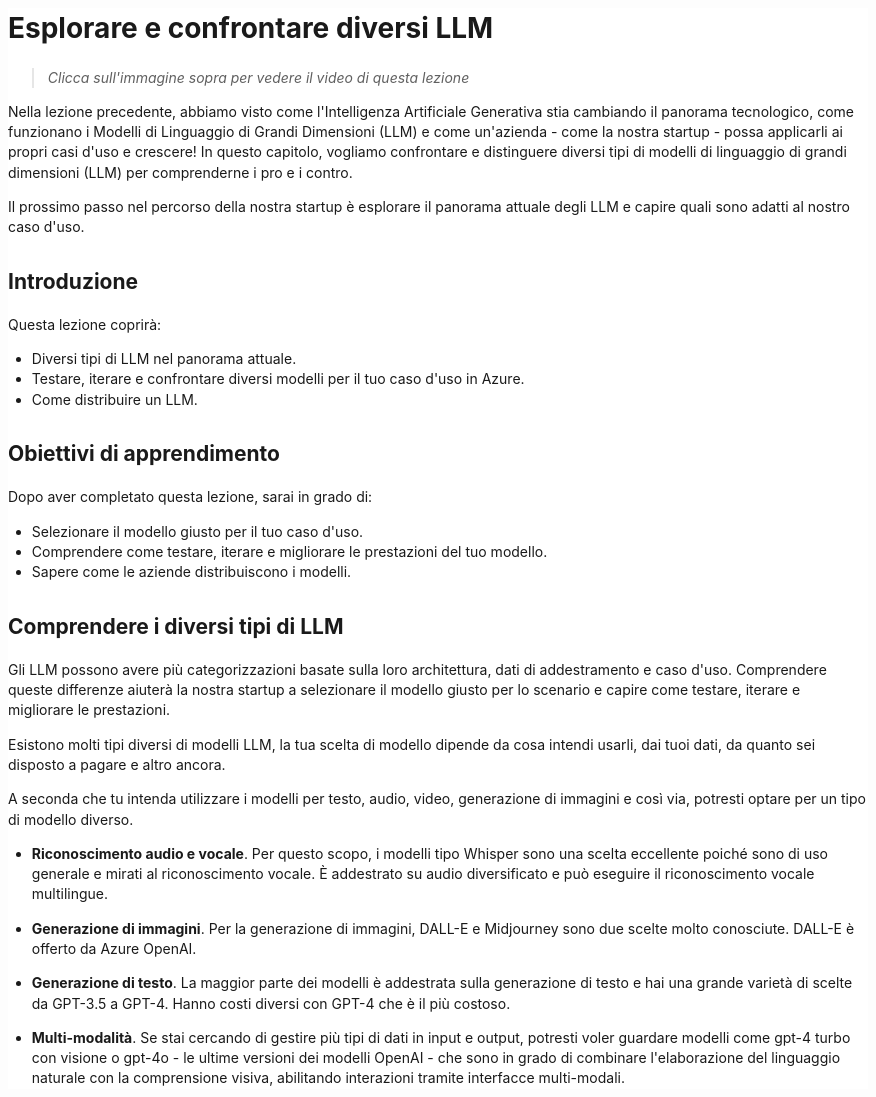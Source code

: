 
# Esplorare e confrontare diversi LLM

> _Clicca sull'immagine sopra per vedere il video di questa lezione_

Nella lezione precedente, abbiamo visto come l'Intelligenza Artificiale Generativa stia cambiando il panorama tecnologico, come funzionano i Modelli di Linguaggio di Grandi Dimensioni (LLM) e come un'azienda - come la nostra startup - possa applicarli ai propri casi d'uso e crescere! In questo capitolo, vogliamo confrontare e distinguere diversi tipi di modelli di linguaggio di grandi dimensioni (LLM) per comprenderne i pro e i contro.

Il prossimo passo nel percorso della nostra startup è esplorare il panorama attuale degli LLM e capire quali sono adatti al nostro caso d'uso.

## Introduzione

Questa lezione coprirà:

- Diversi tipi di LLM nel panorama attuale.
- Testare, iterare e confrontare diversi modelli per il tuo caso d'uso in Azure.
- Come distribuire un LLM.

## Obiettivi di apprendimento

Dopo aver completato questa lezione, sarai in grado di:

- Selezionare il modello giusto per il tuo caso d'uso.
- Comprendere come testare, iterare e migliorare le prestazioni del tuo modello.
- Sapere come le aziende distribuiscono i modelli.

## Comprendere i diversi tipi di LLM

Gli LLM possono avere più categorizzazioni basate sulla loro architettura, dati di addestramento e caso d'uso. Comprendere queste differenze aiuterà la nostra startup a selezionare il modello giusto per lo scenario e capire come testare, iterare e migliorare le prestazioni.

Esistono molti tipi diversi di modelli LLM, la tua scelta di modello dipende da cosa intendi usarli, dai tuoi dati, da quanto sei disposto a pagare e altro ancora.

A seconda che tu intenda utilizzare i modelli per testo, audio, video, generazione di immagini e così via, potresti optare per un tipo di modello diverso.

- **Riconoscimento audio e vocale**. Per questo scopo, i modelli tipo Whisper sono una scelta eccellente poiché sono di uso generale e mirati al riconoscimento vocale. È addestrato su audio diversificato e può eseguire il riconoscimento vocale multilingue.

- **Generazione di immagini**. Per la generazione di immagini, DALL-E e Midjourney sono due scelte molto conosciute. DALL-E è offerto da Azure OpenAI.

- **Generazione di testo**. La maggior parte dei modelli è addestrata sulla generazione di testo e hai una grande varietà di scelte da GPT-3.5 a GPT-4. Hanno costi diversi con GPT-4 che è il più costoso.

- **Multi-modalità**. Se stai cercando di gestire più tipi di dati in input e output, potresti voler guardare modelli come gpt-4 turbo con visione o gpt-4o - le ultime versioni dei modelli OpenAI - che sono in grado di combinare l'elaborazione del linguaggio naturale con la comprensione visiva, abilitando interazioni tramite interfacce multi-modali.

